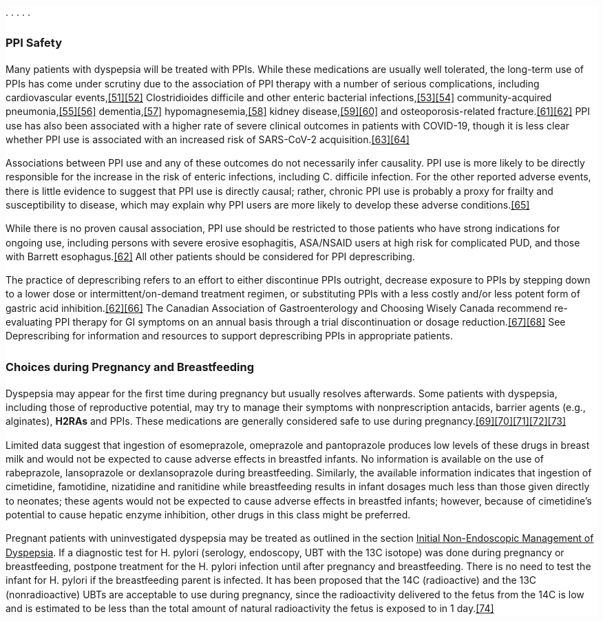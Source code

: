 . . . . .

### PPI Safety

Many patients with dyspepsia will be treated with PPIs. While these medications are usually well tolerated, the long-term use of PPIs has come under scrutiny due to the association of PPI therapy with a number of serious complications, including cardiovascular events,​[[51]](#refitem-1212112-96085FFC)​[[52]](#refitem-1212113-96086182) Clostridioides difficile and other enteric bacterial infections,​[[53]](#refitem-1212115-960A1BB1)​[[54]](#refitem-1182114-CC8C3FE3) community-acquired pneumonia,​[[55]](#refitem-1182115-CC8C7D01)​[[56]](#Zirk-Sadowski2018) dementia,​[[57]](#refitem-1212111-96085E57) hypomagnesemia,​[[58]](#refitem-1182118-CC8CDF90) kidney disease,​[[59]](#refitem-1182119-CC8D010E)​[[60]](#refitem-1182120-CC8D638E) and osteoporosis-related fracture.​[[61]](#refitem-1212114-96086317)​[[62]](#Targownik2018) PPI use has also been associated with a higher rate of severe clinical outcomes in patients with COVID-19, though it is less clear whether PPI use is associated with an increased risk of SARS-CoV-2 acquisition.​[[63]](#Li2020)​[[64]](#Kow2021)

Associations between PPI use and any of these outcomes do not necessarily infer causality. PPI use is more likely to be directly responsible for the increase in the risk of enteric infections, including C. difficile infection. For the other reported adverse events, there is little evidence to suggest that PPI use is directly causal; rather, chronic PPI use is probably a proxy for frailty and susceptibility to disease, which may explain why PPI users are more likely to develop these adverse conditions.​[[65]](#Moayyedi2019)

While there is no proven causal association, PPI use should be restricted to those patients who have strong indications for ongoing use, including persons with severe erosive esophagitis, ASA/NSAID users at high risk for complicated PUD, and those with Barrett esophagus.​[[62]](#Targownik2018) All other patients should be considered for PPI deprescribing.

The practice of deprescribing refers to an effort to either discontinue PPIs outright, decrease exposure to PPIs by stepping down to a lower dose or intermittent/on-demand treatment regimen, or substituting PPIs with a less costly and/or less potent form of gastric acid inhibition.​[[62]](#Targownik2018)​[[66]](#Farrell2017) The Canadian Association of Gastroenterology and Choosing Wisely Canada recommend re-evaluating PPI therapy for GI symptoms on an annual basis through a trial discontinuation or dosage reduction.​[[67]](#refitem-1212116-960B07B5)​[[68]](#refitem-1212117-960B09A5) See Deprescribing for information and resources to support deprescribing PPIs in appropriate patients.

### Choices during Pregnancy and Breastfeeding

Dyspepsia may appear for the first time during pregnancy but usually resolves afterwards. Some patients with dyspepsia, including those of reproductive potential, may try to manage their symptoms with nonprescription antacids, barrier agents (e.g., alginates), **H2RAs** and PPIs. These medications are generally considered safe to use during pregnancy.​[[69]](#c0046n00184)​[[70]](#c0046n00275)​[[71]](#c0046n00276)​[[72]](#c0046n00271)​[[73]](#c0046n00272)

Limited data suggest that ingestion of esomeprazole, omeprazole and pantoprazole produces low levels of these drugs in breast milk and would not be expected to cause adverse effects in breastfed infants. No information is available on the use of rabeprazole, lansoprazole or dexlansoprazole during breastfeeding. Similarly, the available information indicates that ingestion of cimetidine, famotidine, nizatidine and ranitidine while breastfeeding results in infant dosages much less than those given directly to neonates; these agents would not be expected to cause adverse effects in breastfed infants; however, because of cimetidine’s potential to cause hepatic enzyme inhibition, other drugs in this class might be preferred.

Pregnant patients with uninvestigated dyspepsia may be treated as outlined in the section [Initial Non-Endoscopic Management of Dyspepsia](#c0046n00231). If a diagnostic test for H. pylori (serology, endoscopy, UBT with the ​13C isotope) was done during pregnancy or breastfeeding, postpone treatment for the H. pylori infection until after pregnancy and breastfeeding. There is no need to test the infant for H. pylori if the breastfeeding parent is infected. It has been proposed that the ​14C (radioactive) and the ​13C (nonradioactive) UBTs are acceptable to use during pregnancy, since the radioactivity delivered to the fetus from the ​14C is low and is estimated to be less than the total amount of natural radioactivity the fetus is exposed to in 1 day.​[[74]](#c0046n00266)
